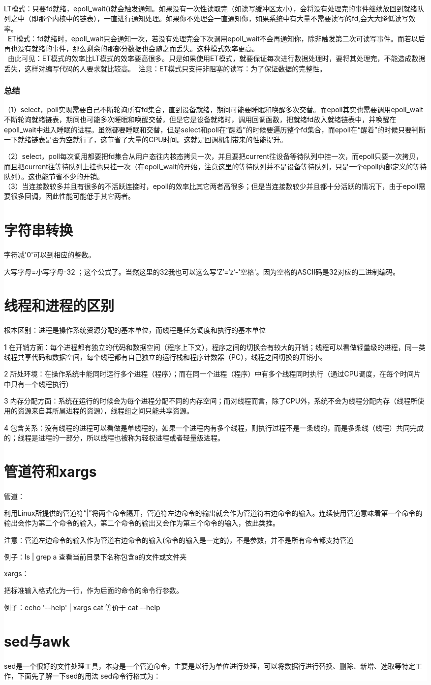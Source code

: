 LT模式：只要fd就绪，epoll_wait()就会触发通知。如果没有一次性读取完（如读写缓冲区太小），会将没有处理完的事件继续放回到就绪队列之中（即那个内核中的链表），一直进行通知处理。如果你不处理会一直通知你，如果系统中有大量不需要读写的fd,会大大降低读写效率。  
 
ET模式：fd就绪时，epoll_wait只会通知一次，若没有处理完会下次调用epoll_wait不会再通知你，除非触发第二次可读写事件。而若以后再也没有就绪的事件，那么剩余的那部分数据也会随之而丢失。这种模式效率更高。  
 
由此可见：ET模式的效率比LT模式的效率要高很多。只是如果使用ET模式，就要保证每次进行数据处理时，要将其处理完，不能造成数据丢失，这样对编写代码的人要求就比较高。 
注意：ET模式只支持非阻塞的读写：为了保证数据的完整性。

### 总结

（1）select，poll实现需要自己不断轮询所有fd集合，直到设备就绪，期间可能要睡眠和唤醒多次交替。而epoll其实也需要调用epoll_wait不断轮询就绪链表，期间也可能多次睡眠和唤醒交替，但是它是设备就绪时，调用回调函数，把就绪fd放入就绪链表中，并唤醒在epoll_wait中进入睡眠的进程。虽然都要睡眠和交替，但是select和poll在“醒着”的时候要遍历整个fd集合，而epoll在“醒着”的时候只要判断一下就绪链表是否为空就行了，这节省了大量的CPU时间。这就是回调机制带来的性能提升。

（2）select，poll每次调用都要把fd集合从用户态往内核态拷贝一次，并且要把current往设备等待队列中挂一次，而epoll只要一次拷贝，而且把current往等待队列上挂也只挂一次（在epoll_wait的开始，注意这里的等待队列并不是设备等待队列，只是一个epoll内部定义的等待队列）。这也能节省不少的开销。  
（3）当连接数较多并且有很多的不活跃连接时，epoll的效率比其它两者高很多；但是当连接数较少并且都十分活跃的情况下，由于epoll需要很多回调，因此性能可能低于其它两者。

# 字符串转换
字符减'0'可以到相应的整数。  

大写字母=小写字母-32 ；这个公式了。当然这里的32我也可以这么写‘Z’=‘z’-'空格'。因为空格的ASCII码是32对应的二进制编码。

# 线程和进程的区别

根本区别：进程是操作系统资源分配的基本单位，而线程是任务调度和执行的基本单位

1 在开销方面：每个进程都有独立的代码和数据空间（程序上下文），程序之间的切换会有较大的开销；线程可以看做轻量级的进程，同一类线程共享代码和数据空间，每个线程都有自己独立的运行栈和程序计数器（PC），线程之间切换的开销小。

2 所处环境：在操作系统中能同时运行多个进程（程序）；而在同一个进程（程序）中有多个线程同时执行（通过CPU调度，在每个时间片中只有一个线程执行）

3 内存分配方面：系统在运行的时候会为每个进程分配不同的内存空间；而对线程而言，除了CPU外，系统不会为线程分配内存（线程所使用的资源来自其所属进程的资源），线程组之间只能共享资源。

4 包含关系：没有线程的进程可以看做是单线程的，如果一个进程内有多个线程，则执行过程不是一条线的，而是多条线（线程）共同完成的；线程是进程的一部分，所以线程也被称为轻权进程或者轻量级进程。

# 管道符和xargs 
管道：

利用Linux所提供的管道符“|”将两个命令隔开，管道符左边命令的输出就会作为管道符右边命令的输入。连续使用管道意味着第一个命令的输出会作为第二个命令的输入，第二个命令的输出又会作为第三个命令的输入，依此类推。

注意：管道左边命令的输入作为管道右边命令的输入(命令的输入是一定的)，不是参数，并不是所有命令都支持管道

例子：ls | grep a 查看当前目录下名称包含a的文件或文件夹

xargs：

把标准输入格式化为一行，作为后面的命令的命令行参数。  

例子：echo '--help' | xargs cat 等价于 cat --help


# sed与awk
sed是一个很好的文件处理工具，本身是一个管道命令，主要是以行为单位进行处理，可以将数据行进行替换、删除、新增、选取等特定工作，下面先了解一下sed的用法
sed命令行格式为：
